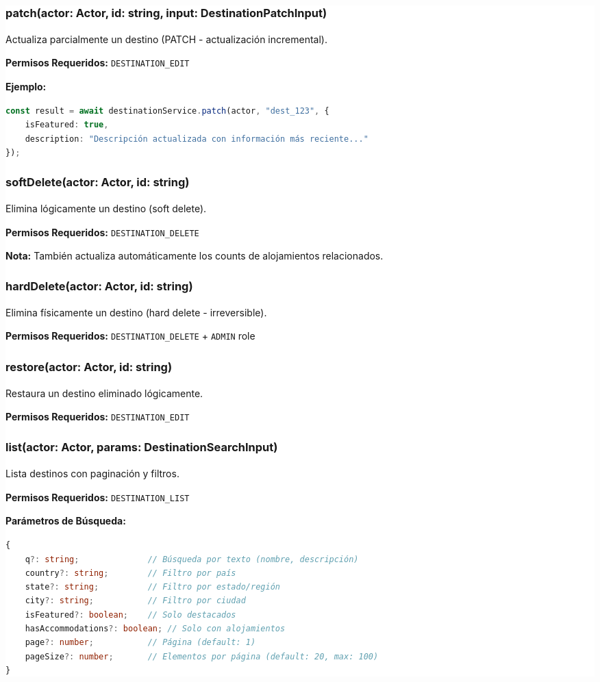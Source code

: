 ### patch(actor: Actor, id: string, input: DestinationPatchInput)

Actualiza parcialmente un destino (PATCH - actualización incremental).

**Permisos Requeridos:** `DESTINATION_EDIT`

**Ejemplo:**

```typescript
const result = await destinationService.patch(actor, "dest_123", {
    isFeatured: true,
    description: "Descripción actualizada con información más reciente..."
});
```

### softDelete(actor: Actor, id: string)

Elimina lógicamente un destino (soft delete).

**Permisos Requeridos:** `DESTINATION_DELETE`

**Nota:** También actualiza automáticamente los counts de alojamientos relacionados.

### hardDelete(actor: Actor, id: string)

Elimina físicamente un destino (hard delete - irreversible).

**Permisos Requeridos:** `DESTINATION_DELETE` + `ADMIN` role

### restore(actor: Actor, id: string)

Restaura un destino eliminado lógicamente.

**Permisos Requeridos:** `DESTINATION_EDIT`

### list(actor: Actor, params: DestinationSearchInput)

Lista destinos con paginación y filtros.

**Permisos Requeridos:** `DESTINATION_LIST`

**Parámetros de Búsqueda:**

```typescript
{
    q?: string;              // Búsqueda por texto (nombre, descripción)
    country?: string;        // Filtro por país
    state?: string;          // Filtro por estado/región
    city?: string;           // Filtro por ciudad
    isFeatured?: boolean;    // Solo destacados
    hasAccommodations?: boolean; // Solo con alojamientos
    page?: number;           // Página (default: 1)
    pageSize?: number;       // Elementos por página (default: 20, max: 100)
}
```
